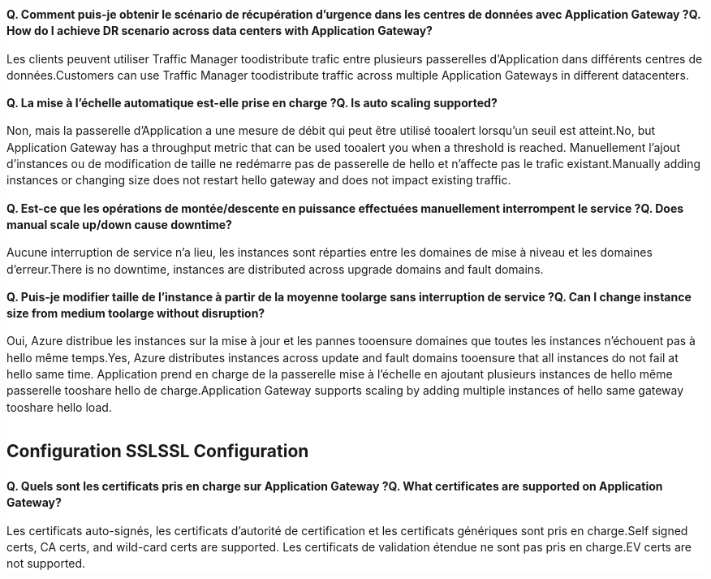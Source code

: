 <span data-ttu-id="7e299-204">**Q. Comment puis-je obtenir le scénario de récupération d’urgence dans les centres de données avec Application Gateway ?**</span><span class="sxs-lookup"><span data-stu-id="7e299-204">**Q. How do I achieve DR scenario across data centers with Application Gateway?**</span></span>

<span data-ttu-id="7e299-205">Les clients peuvent utiliser Traffic Manager toodistribute trafic entre plusieurs passerelles d’Application dans différents centres de données.</span><span class="sxs-lookup"><span data-stu-id="7e299-205">Customers can use Traffic Manager toodistribute traffic across multiple Application Gateways in different datacenters.</span></span>

<span data-ttu-id="7e299-206">**Q. La mise à l’échelle automatique est-elle prise en charge ?**</span><span class="sxs-lookup"><span data-stu-id="7e299-206">**Q. Is auto scaling supported?**</span></span>

<span data-ttu-id="7e299-207">Non, mais la passerelle d’Application a une mesure de débit qui peut être utilisé tooalert lorsqu’un seuil est atteint.</span><span class="sxs-lookup"><span data-stu-id="7e299-207">No, but Application Gateway has a throughput metric that can be used tooalert you when a threshold is reached.</span></span> <span data-ttu-id="7e299-208">Manuellement l’ajout d’instances ou de modification de taille ne redémarre pas de passerelle de hello et n’affecte pas le trafic existant.</span><span class="sxs-lookup"><span data-stu-id="7e299-208">Manually adding instances or changing size does not restart hello gateway and does not impact existing traffic.</span></span>

<span data-ttu-id="7e299-209">**Q. Est-ce que les opérations de montée/descente en puissance effectuées manuellement interrompent le service ?**</span><span class="sxs-lookup"><span data-stu-id="7e299-209">**Q. Does manual scale up/down cause downtime?**</span></span>

<span data-ttu-id="7e299-210">Aucune interruption de service n’a lieu, les instances sont réparties entre les domaines de mise à niveau et les domaines d’erreur.</span><span class="sxs-lookup"><span data-stu-id="7e299-210">There is no downtime, instances are distributed across upgrade domains and fault domains.</span></span>

<span data-ttu-id="7e299-211">**Q. Puis-je modifier taille de l’instance à partir de la moyenne toolarge sans interruption de service ?**</span><span class="sxs-lookup"><span data-stu-id="7e299-211">**Q. Can I change instance size from medium toolarge without disruption?**</span></span>

<span data-ttu-id="7e299-212">Oui, Azure distribue les instances sur la mise à jour et les pannes tooensure domaines que toutes les instances n’échouent pas à hello même temps.</span><span class="sxs-lookup"><span data-stu-id="7e299-212">Yes, Azure distributes instances across update and fault domains tooensure that all instances do not fail at hello same time.</span></span> <span data-ttu-id="7e299-213">Application prend en charge de la passerelle mise à l’échelle en ajoutant plusieurs instances de hello même passerelle tooshare hello de charge.</span><span class="sxs-lookup"><span data-stu-id="7e299-213">Application Gateway supports scaling by adding multiple instances of hello same gateway tooshare hello load.</span></span>

## <a name="ssl-configuration"></a><span data-ttu-id="7e299-214">Configuration SSL</span><span class="sxs-lookup"><span data-stu-id="7e299-214">SSL Configuration</span></span>

<span data-ttu-id="7e299-215">**Q. Quels sont les certificats pris en charge sur Application Gateway ?**</span><span class="sxs-lookup"><span data-stu-id="7e299-215">**Q. What certificates are supported on Application Gateway?**</span></span>

<span data-ttu-id="7e299-216">Les certificats auto-signés, les certificats d’autorité de certification et les certificats génériques sont pris en charge.</span><span class="sxs-lookup"><span data-stu-id="7e299-216">Self signed certs, CA certs, and wild-card certs are supported.</span></span> <span data-ttu-id="7e299-217">Les certificats de validation étendue ne sont pas pris en charge.</span><span class="sxs-lookup"><span data-stu-id="7e299-217">EV certs are not supported.</span></span>
